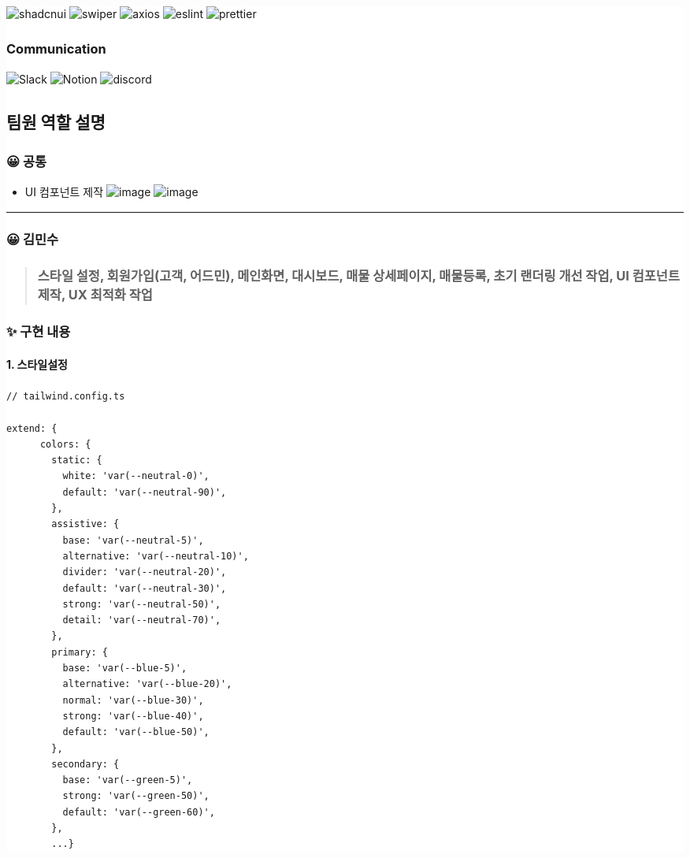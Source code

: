 ![shadcnui](https://img.shields.io/badge/shadcnui-000000?style=for-the-badge&logo=shadcnui&logoColor=white)
![swiper](https://img.shields.io/badge/swiper-6332F6?style=for-the-badge&logo=swiper&logoColor=white)
![axios](https://img.shields.io/badge/axios-5A29E4?style=for-the-badge&logo=axios&logoColor=white)
![eslint](https://img.shields.io/badge/eslint-4B32C3?style=for-the-badge&logo=eslint&logoColor=white)
![prettier](https://img.shields.io/badge/prettier-F7B93E?style=for-the-badge&logo=prettier&logoColor=white)


### Communication
![Slack](https://img.shields.io/badge/Slack-4A154B?style=for-the-badge&logo=Slack&logoColor=white)
![Notion](https://img.shields.io/badge/Notion-000000?style=for-the-badge&logo=Notion&logoColor=white)
![discord](https://img.shields.io/badge/discord-5865F2?style=for-the-badge&logo=discord&logoColor=white)


## 팀원 역할 설명
### 😀 공통
- UI 컴포넌트 제작
![image](https://github.com/user-attachments/assets/540b308d-3d6e-465d-b5eb-151f16f77e2a)
![image](https://github.com/user-attachments/assets/26e886f7-d2b7-4fb3-8a1d-c22c5cc00830)
---

### 😀 김민수
> ### 스타일 설정, 회원가입(고객, 어드민), 메인화면, 대시보드, 매물 상세페이지, 매물등록, 초기 랜더링 개선 작업, UI 컴포넌트 제작, UX 최적화 작업

### ✨ 구현 내용

#### 1. 스타일설정
```
// tailwind.config.ts

extend: {
      colors: {
        static: {
          white: 'var(--neutral-0)',
          default: 'var(--neutral-90)',
        },
        assistive: {
          base: 'var(--neutral-5)',
          alternative: 'var(--neutral-10)',
          divider: 'var(--neutral-20)',
          default: 'var(--neutral-30)',
          strong: 'var(--neutral-50)',
          detail: 'var(--neutral-70)',
        },
        primary: {
          base: 'var(--blue-5)',
          alternative: 'var(--blue-20)',
          normal: 'var(--blue-30)',
          strong: 'var(--blue-40)',
          default: 'var(--blue-50)',
        },
        secondary: {
          base: 'var(--green-5)',
          strong: 'var(--green-50)',
          default: 'var(--green-60)',
        },
        ...}
```